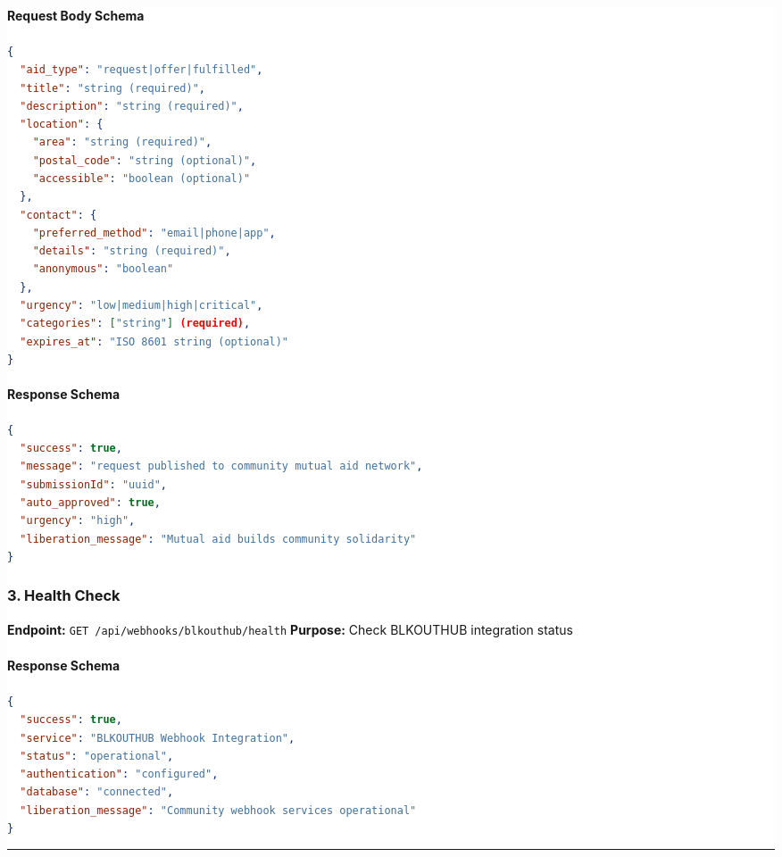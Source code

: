 #### Request Body Schema
```json
{
  "aid_type": "request|offer|fulfilled",
  "title": "string (required)",
  "description": "string (required)",
  "location": {
    "area": "string (required)",
    "postal_code": "string (optional)",
    "accessible": "boolean (optional)"
  },
  "contact": {
    "preferred_method": "email|phone|app",
    "details": "string (required)",
    "anonymous": "boolean"
  },
  "urgency": "low|medium|high|critical",
  "categories": ["string"] (required),
  "expires_at": "ISO 8601 string (optional)"
}
```

#### Response Schema
```json
{
  "success": true,
  "message": "request published to community mutual aid network",
  "submissionId": "uuid",
  "auto_approved": true,
  "urgency": "high",
  "liberation_message": "Mutual aid builds community solidarity"
}
```

### 3. Health Check

**Endpoint:** `GET /api/webhooks/blkouthub/health`
**Purpose:** Check BLKOUTHUB integration status

#### Response Schema
```json
{
  "success": true,
  "service": "BLKOUTHUB Webhook Integration",
  "status": "operational",
  "authentication": "configured",
  "database": "connected",
  "liberation_message": "Community webhook services operational"
}
```

---

